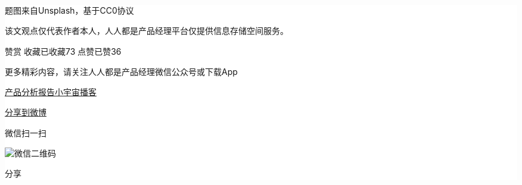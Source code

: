 题图来自Unsplash，基于CC0协议

该文观点仅代表作者本人，人人都是产品经理平台仅提供信息存储空间服务。

赞赏 收藏已收藏73 点赞已赞36

更多精彩内容，请关注人人都是产品经理微信公众号或下载App

[产品分析报告](https://www.woshipm.com/tag/%e4%ba%a7%e5%93%81%e5%88%86%e6%9e%90%e6%8a%a5%e5%91%8a)[小宇宙](https://www.woshipm.com/tag/%e5%b0%8f%e5%ae%87%e5%ae%99)[播客](https://www.woshipm.com/tag/%e6%92%ad%e5%ae%a2)

[分享到微博](https://service.weibo.com/share/share.php?appkey=2775287854&title=播客APP——小宇宙产品分析报告&url=https://www.woshipm.com/evaluating/6019368.html&pic=https://image.woshipm.com/2023/04/13/45e4a984-d9de-11ed-9d2f-00163e0b5ff3.jpg)

微信扫一扫

![微信二维码](https://api.pwmqr.com/qrcode/create/?url=https://www.woshipm.com/evaluating/6019368.html)

分享